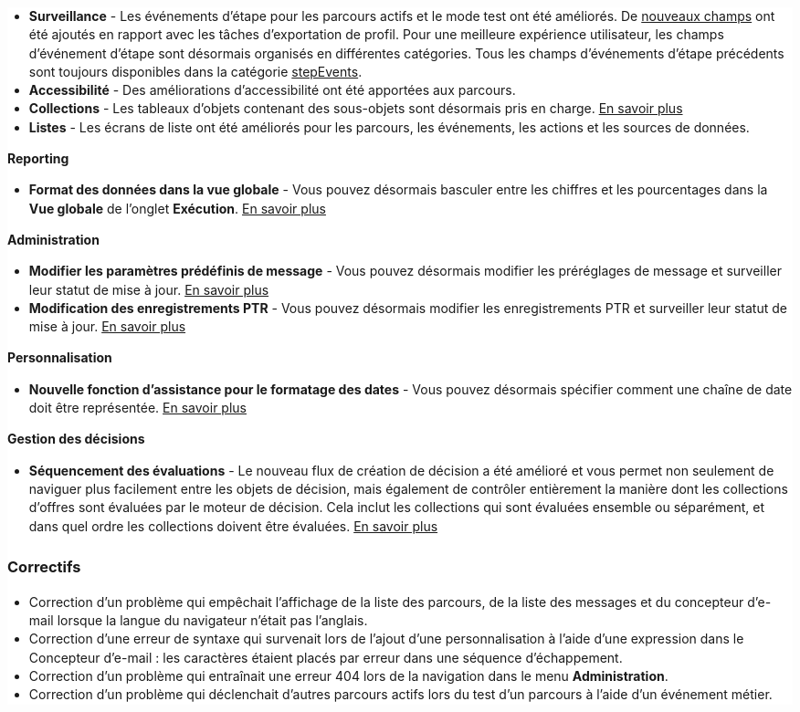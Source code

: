 * **Surveillance** - Les événements d’étape pour les parcours actifs et le mode test ont été améliorés. De [nouveaux champs](../reports/sharing-field-list.md#serviceevents) ont été ajoutés en rapport avec les tâches d’exportation de profil. Pour une meilleure expérience utilisateur, les champs d’événement d’étape sont désormais organisés en différentes catégories. Tous les champs d’événements d’étape précédents sont toujours disponibles dans la catégorie [stepEvents](../reports/sharing-legacy-fields.md).
* **Accessibilité** - Des améliorations d’accessibilité ont été apportées aux parcours. 
* **Collections** - Les tableaux d’objets contenant des sous-objets sont désormais pris en charge. [En savoir plus](../building-journeys/collections.md)
* **Listes** - Les écrans de liste ont été améliorés pour les parcours, les événements, les actions et les sources de données. 

**Reporting**

* **Format des données dans la vue globale** - Vous pouvez désormais basculer entre les chiffres et les pourcentages dans la **Vue globale** de l’onglet **Exécution**. [En savoir plus](../reports/message-monitoring.md)


**Administration**

* **Modifier les paramètres prédéfinis de message** - Vous pouvez désormais modifier les préréglages de message et surveiller leur statut de mise à jour. [En savoir plus](../configuration/message-presets.md#edit-message-preset)
* **Modification des enregistrements PTR** - Vous pouvez désormais modifier les enregistrements PTR et surveiller leur statut de mise à jour. [En savoir plus](../configuration/ptr-records.md#edit-ptr-record)

**Personnalisation**

* **Nouvelle fonction d’assistance pour le formatage des dates** - Vous pouvez désormais spécifier comment une chaîne de date doit être représentée. [En savoir plus](../personalization/functions/dates.md#format-date)


**Gestion des décisions**

* **Séquencement des évaluations** - Le nouveau flux de création de décision a été amélioré et vous permet non seulement de naviguer plus facilement entre les objets de décision, mais également de contrôler entièrement la manière dont les collections d’offres sont évaluées par le moteur de décision. Cela inclut les collections qui sont évaluées ensemble ou séparément, et dans quel ordre les collections doivent être évaluées. [En savoir plus](../offers/offer-activities/create-offer-activities.md#add-decision-scopes)

### Correctifs

* Correction d’un problème qui empêchait l’affichage de la liste des parcours, de la liste des messages et du concepteur d’e-mail lorsque la langue du navigateur n’était pas l’anglais.
* Correction d’une erreur de syntaxe qui survenait lors de l’ajout d’une personnalisation à l’aide d’une expression dans le Concepteur d’e-mail : les caractères étaient placés par erreur dans une séquence d’échappement. 
* Correction d’un problème qui entraînait une erreur 404 lors de la navigation dans le menu **Administration**. 
* Correction d’un problème qui déclenchait d’autres parcours actifs lors du test d’un parcours à l’aide d’un événement métier. 
